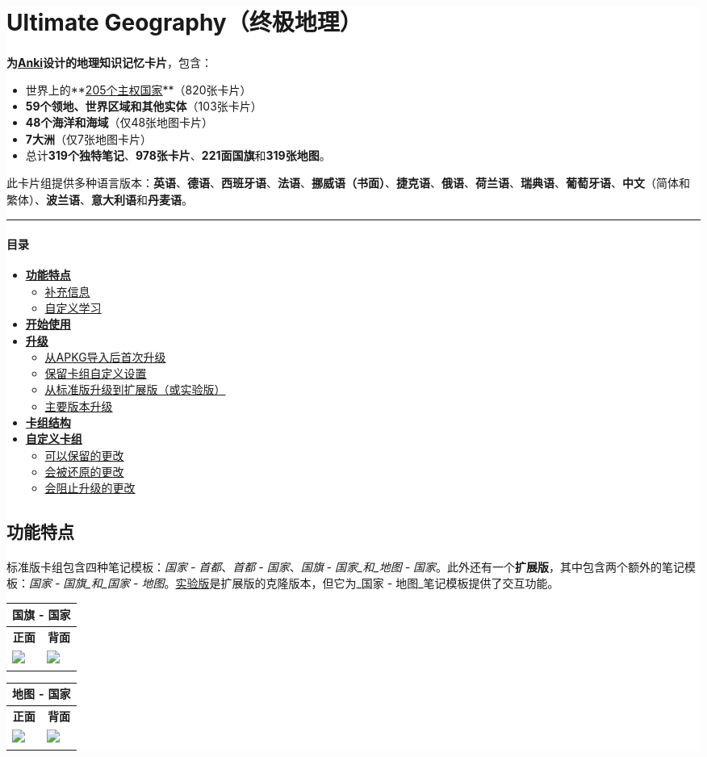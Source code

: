 # Ultimate Geography（终极地理）

**为[Anki](http://ankisrs.net/)设计的地理知识记忆卡片**，包含：

- 世界上的**[205个主权国家](https://en.wikipedia.org/wiki/List_of_sovereign_states)**（820张卡片）
- **59个领地、世界区域和其他实体**（103张卡片）
- **48个海洋和海域**（仅48张地图卡片）
- **7大洲**（仅7张地图卡片）
- 总计**319个独特笔记**、**978张卡片**、**221面国旗**和**319张地图**。

此卡片组提供多种语言版本：**英语**、**德语**、**西班牙语**、**法语**、**挪威语（书面）**、**捷克语**、**俄语**、**荷兰语**、**瑞典语**、**葡萄牙语**、**中文**（简体和繁体）、**波兰语**、**意大利语**和**丹麦语**。

---

#### 目录

- [**功能特点**](#features)
  - [补充信息](#supplementary-information)
  - [自定义学习](#custom-study)
- [**开始使用**](#getting-started)
- [**升级**](#upgrading)
  - [从APKG导入后首次升级](#first-upgrade-after-apkg-import)
  - [保留卡组自定义设置](#keeping-deck-customisations)
  - [从标准版升级到扩展版（或实验版）](#levelling-up-from-standard-to-extended-or-to-experimental)
  - [主要版本升级](#major-version)
- [**卡组结构**](#deck-structure)
- [**自定义卡组**](#customising-the-deck)
  - [可以保留的更改](#changes-that-are-or-can-be-preserved-)
  - [会被还原的更改](#changes-that-get-reverted-)
  - [会阻止升级的更改](#changes-that-prevent-upgrading-)

## 功能特点

标准版卡组包含四种笔记模板：_国家 - 首都_、_首都 - 国家_、_国旗 - 国家_和_地图 - 国家_。此外还有一个**扩展版**，其中包含两个额外的笔记模板：_国家 - 国旗_和_国家 - 地图_。[实验版](https://github.com/anki-geo/ultimate-geography/wiki/Experimental-extended-deck)是扩展版的克隆版本，但它为_国家 - 地图_笔记模板提供了交互功能。

<table>
  <tr><th scope="col" colspan="2">国旗 - 国家</th></tr>
  <tr><th scope="col">正面</th><th scope="col">背面</th></tr>
  <tr>
    <td><img src="doc/Flag - Country -- Front -- Christmas island.png"></td>
    <td><img src="doc/Flag - Country -- Back -- Christmas island.png"></td>
  </tr>
</table>

<table>
  <tr><th scope="col" colspan="2">地图 - 国家</th></tr>
  <tr><th scope="col">正面</th><th scope="col">背面</th></tr>
  <tr>
    <td><img src="doc/Map - Country -- Front -- Mexico.png"></td>
    <td><img src="doc/Map - Country -- Back -- Mexico.png"></td>
  </tr>
</table>
